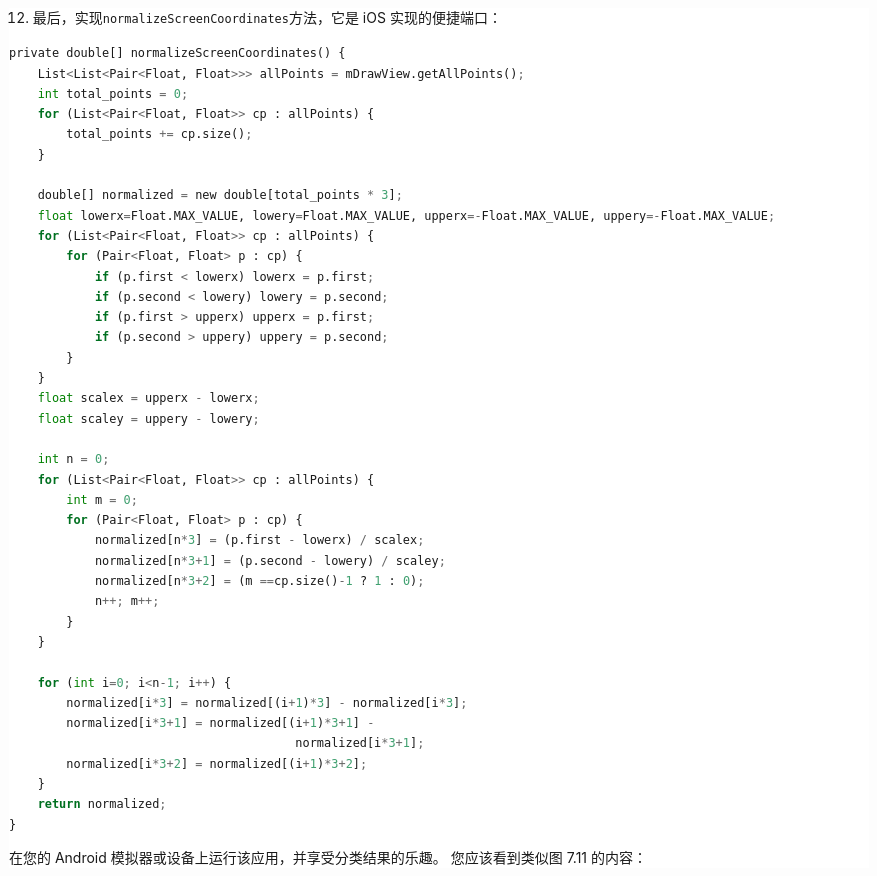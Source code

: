 12.  最后，实现`normalizeScreenCoordinates`方法，它是 iOS 实现的便捷端口：

```py
private double[] normalizeScreenCoordinates() {
    List<List<Pair<Float, Float>>> allPoints = mDrawView.getAllPoints();
    int total_points = 0;
    for (List<Pair<Float, Float>> cp : allPoints) {
        total_points += cp.size();
    }

    double[] normalized = new double[total_points * 3];
    float lowerx=Float.MAX_VALUE, lowery=Float.MAX_VALUE, upperx=-Float.MAX_VALUE, uppery=-Float.MAX_VALUE;
    for (List<Pair<Float, Float>> cp : allPoints) {
        for (Pair<Float, Float> p : cp) {
            if (p.first < lowerx) lowerx = p.first;
            if (p.second < lowery) lowery = p.second;
            if (p.first > upperx) upperx = p.first;
            if (p.second > uppery) uppery = p.second;
        }
    }
    float scalex = upperx - lowerx;
    float scaley = uppery - lowery;

    int n = 0;
    for (List<Pair<Float, Float>> cp : allPoints) {
        int m = 0;
        for (Pair<Float, Float> p : cp) {
            normalized[n*3] = (p.first - lowerx) / scalex;
            normalized[n*3+1] = (p.second - lowery) / scaley;
            normalized[n*3+2] = (m ==cp.size()-1 ? 1 : 0);
            n++; m++;
        }
    }

    for (int i=0; i<n-1; i++) {
        normalized[i*3] = normalized[(i+1)*3] - normalized[i*3];
        normalized[i*3+1] = normalized[(i+1)*3+1] - 
                                        normalized[i*3+1];
        normalized[i*3+2] = normalized[(i+1)*3+2];
    }
    return normalized;
}
```

在您的 Android 模拟器或设备上运行该应用，并享受分类结果的乐趣。 您应该看到类似图 7.11 的内容：
